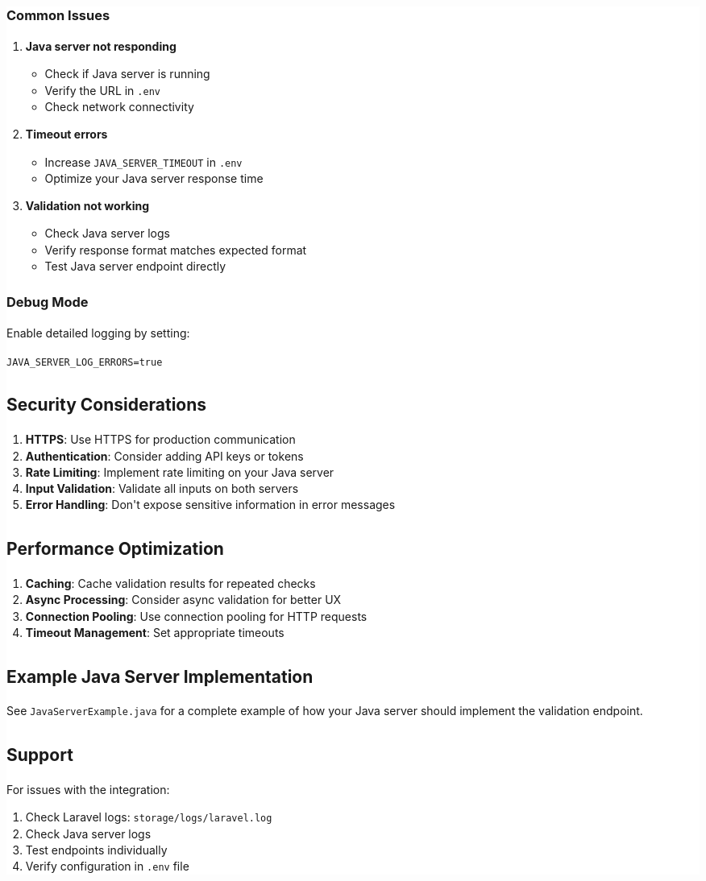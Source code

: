 ### Common Issues

1. **Java server not responding**
   - Check if Java server is running
   - Verify the URL in `.env`
   - Check network connectivity

2. **Timeout errors**
   - Increase `JAVA_SERVER_TIMEOUT` in `.env`
   - Optimize your Java server response time

3. **Validation not working**
   - Check Java server logs
   - Verify response format matches expected format
   - Test Java server endpoint directly

### Debug Mode
Enable detailed logging by setting:
```env
JAVA_SERVER_LOG_ERRORS=true
```

## Security Considerations

1. **HTTPS**: Use HTTPS for production communication
2. **Authentication**: Consider adding API keys or tokens
3. **Rate Limiting**: Implement rate limiting on your Java server
4. **Input Validation**: Validate all inputs on both servers
5. **Error Handling**: Don't expose sensitive information in error messages

## Performance Optimization

1. **Caching**: Cache validation results for repeated checks
2. **Async Processing**: Consider async validation for better UX
3. **Connection Pooling**: Use connection pooling for HTTP requests
4. **Timeout Management**: Set appropriate timeouts

## Example Java Server Implementation

See `JavaServerExample.java` for a complete example of how your Java server should implement the validation endpoint.

## Support

For issues with the integration:
1. Check Laravel logs: `storage/logs/laravel.log`
2. Check Java server logs
3. Test endpoints individually
4. Verify configuration in `.env` file 